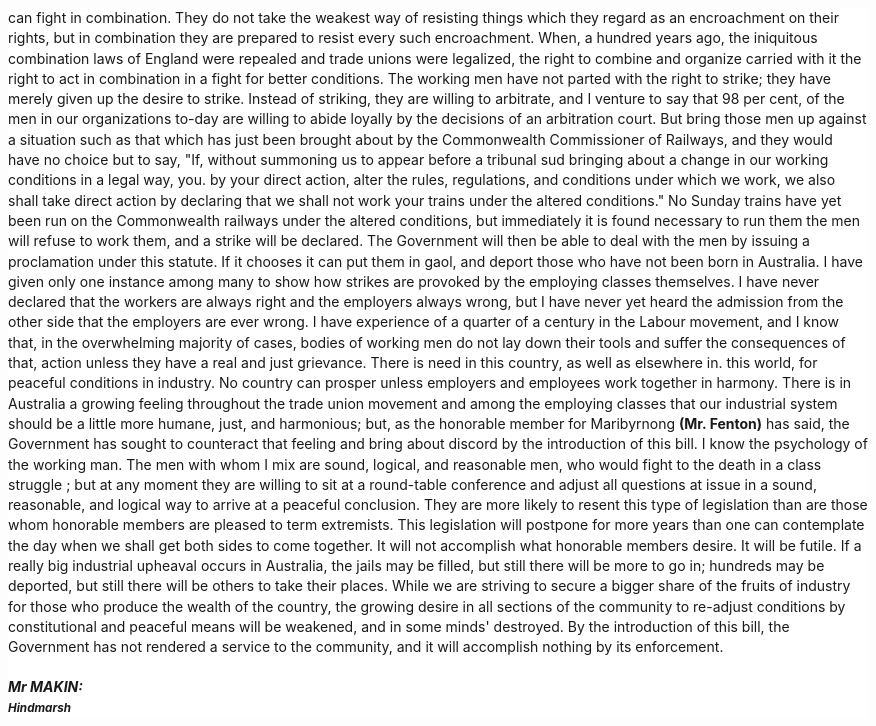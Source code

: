 can fight in combination. They do not take the weakest way of resisting things which they regard as an encroachment on their rights, but in combination they are prepared to resist every such encroachment. When, a hundred years ago, the iniquitous combination laws of England were repealed and trade unions were legalized, the right to combine and organize carried with it the right to act in combination in a fight for better conditions. The working men have not parted with the right to strike; they have merely given up the desire to strike. Instead of striking, they are willing to arbitrate, and I venture to say that 98 per cent, of the men in our organizations to-day are willing to abide loyally by the decisions of an arbitration court. But bring those men up against a situation such as that which has just been brought about by the Commonwealth Commissioner of Railways, and they would have no choice but to say, "If, without summoning us to appear before a tribunal sud bringing about a change in our working conditions in a legal way, you. by your direct action, alter the rules, regulations, and conditions under which we work, we also shall take direct action by declaring that we shall not work your trains under the altered conditions." No Sunday trains have yet been run on the Commonwealth railways under the altered conditions, but immediately it is found necessary to run them the men will refuse to work them, and a strike will be declared. The Government will then be able to deal with the men by issuing a proclamation under this statute. If it chooses it can put them in gaol, and deport those who have not been born in Australia. I have given only one instance among many to show how strikes are provoked by the employing classes themselves. I have never declared that the workers are always right and the employers always wrong, but I have never yet heard the admission from the other side that the employers are ever wrong. I have experience of a quarter of a century in the Labour movement, and I know that, in the overwhelming majority of cases, bodies of working men do not lay down their tools and suffer the consequences of that, action unless they have a real and just grievance. There is need in this country, as well as elsewhere in. this world, for peaceful conditions in industry. No country can prosper unless employers and employees work together in harmony. There is in Australia a growing feeling throughout the trade union movement and among the employing classes that our industrial system should be a little more humane, just, and  harmonious;  but, as the honorable member for Maribyrnong  **(Mr. Fenton)**  has said, the Government has sought to counteract that feeling and bring about discord by the introduction of this bill. I know the psychology of the working man. The men with whom I mix are sound, logical, and reasonable men, who would fight to the death in a class struggle ; but at any moment they are willing to sit at a round-table conference and adjust all questions at issue in a sound, reasonable, and logical way to arrive at a peaceful conclusion. They are more likely to resent this type of legislation than are those whom honorable members are pleased to term extremists. This legislation will postpone for more years than one can contemplate the day when we shall get both sides to come together. It will not accomplish what honorable members desire. It will be futile. If a really big industrial upheaval occurs in Australia, the jails may be filled, but still there will be more to go in; hundreds may be deported, but still there will be others to take their places. While we are striving to secure a bigger share of the fruits of industry for those who produce the wealth of the country, the growing desire in all sections of the community to re-adjust conditions by constitutional and peaceful means will be weakened, and in some minds' destroyed. By the introduction of this bill, the Government has not rendered a service to the community, and it will accomplish nothing by its enforcement. 

##### Mr MAKIN:<br><small class="text-muted">Hindmarsh</small>
